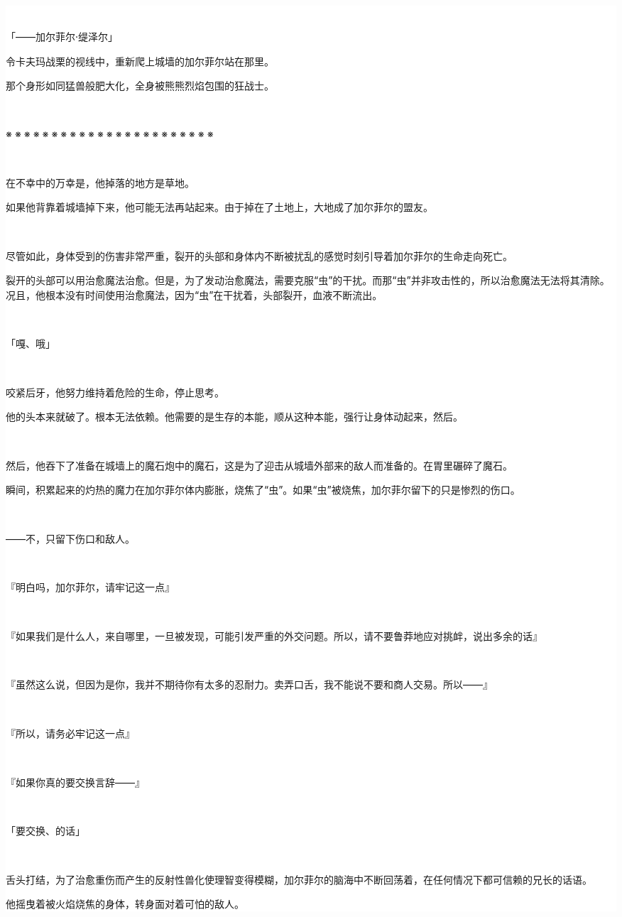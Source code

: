 　

「――加尔菲尔·缇泽尔」

令卡夫玛战栗的视线中，重新爬上城墙的加尔菲尔站在那里。

那个身形如同猛兽般肥大化，全身被熊熊烈焰包围的狂战士。

　

※ ※ ※ ※ ※ ※ ※ ※ ※ ※ ※ ※ ※ ※ ※ ※ ※ ※ ※ ※ ※ ※ ※

　

在不幸中的万幸是，他掉落的地方是草地。

如果他背靠着城墙掉下来，他可能无法再站起来。由于掉在了土地上，大地成了加尔菲尔的盟友。

　

尽管如此，身体受到的伤害非常严重，裂开的头部和身体内不断被扰乱的感觉时刻引导着加尔菲尔的生命走向死亡。

裂开的头部可以用治愈魔法治愈。但是，为了发动治愈魔法，需要克服“虫”的干扰。而那“虫”并非攻击性的，所以治愈魔法无法将其清除。况且，他根本没有时间使用治愈魔法，因为“虫”在干扰着，头部裂开，血液不断流出。

　

「嘎、哦」

　

咬紧后牙，他努力维持着危险的生命，停止思考。

他的头本来就破了。根本无法依赖。他需要的是生存的本能，顺从这种本能，强行让身体动起来，然后。

　

然后，他吞下了准备在城墙上的魔石炮中的魔石，这是为了迎击从城墙外部来的敌人而准备的。在胃里碾碎了魔石。

瞬间，积累起来的灼热的魔力在加尔菲尔体内膨胀，烧焦了“虫”。如果“虫”被烧焦，加尔菲尔留下的只是惨烈的伤口。

　

――不，只留下伤口和敌人。

　

『明白吗，加尔菲尔，请牢记这一点』

　

『如果我们是什么人，来自哪里，一旦被发现，可能引发严重的外交问题。所以，请不要鲁莽地应对挑衅，说出多余的话』

　

『虽然这么说，但因为是你，我并不期待你有太多的忍耐力。卖弄口舌，我不能说不要和商人交易。所以——』

　

『所以，请务必牢记这一点』

　

『如果你真的要交换言辞——』

　

「要交换、的话」

　

舌头打结，为了治愈重伤而产生的反射性兽化使理智变得模糊，加尔菲尔的脑海中不断回荡着，在任何情况下都可信赖的兄长的话语。

他摇曳着被火焰烧焦的身体，转身面对着可怕的敌人。
